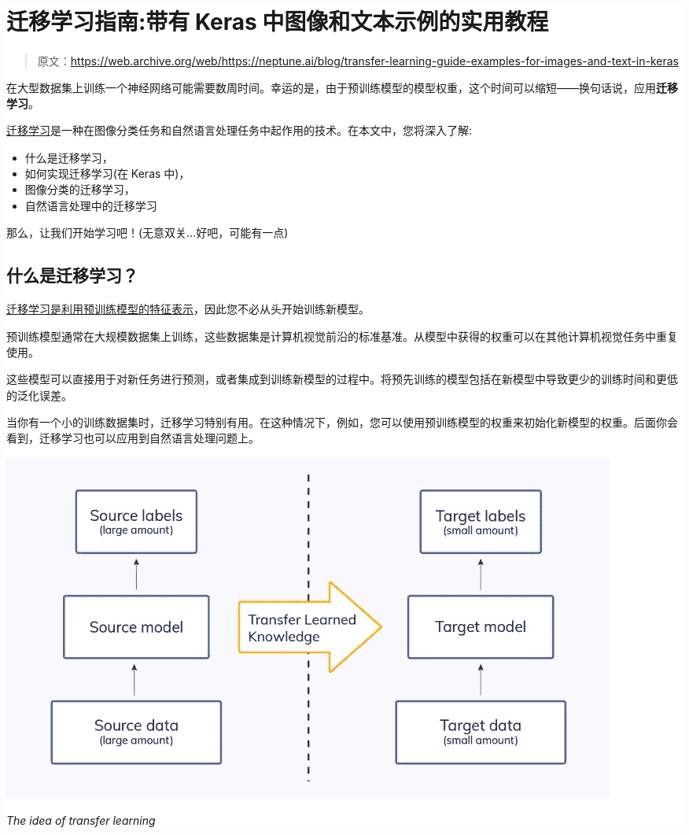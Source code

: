 # 迁移学习指南:带有 Keras 中图像和文本示例的实用教程

> 原文：<https://web.archive.org/web/https://neptune.ai/blog/transfer-learning-guide-examples-for-images-and-text-in-keras>

在大型数据集上训练一个神经网络可能需要数周时间。幸运的是，由于预训练模型的模型权重，这个时间可以缩短——换句话说，应用**迁移学习**。

[迁移学习](https://web.archive.org/web/20230131180149/https://machinelearningmastery.com/transfer-learning-for-deep-learning/)是一种在图像分类任务和自然语言处理任务中起作用的技术。在本文中，您将深入了解:

*   什么是迁移学习，
*   如何实现迁移学习(在 Keras 中)，
*   图像分类的迁移学习，
*   自然语言处理中的迁移学习

那么，让我们开始学习吧！(无意双关…好吧，可能有一点)

## 什么是迁移学习？

[迁移学习是利用预训练模型的特征表示](https://web.archive.org/web/20230131180149/https://towardsdatascience.com/transfer-learning-from-pre-trained-models-f2393f124751)，因此您不必从头开始训练新模型。

预训练模型通常在大规模数据集上训练，这些数据集是计算机视觉前沿的标准基准。从模型中获得的权重可以在其他计算机视觉任务中重复使用。

这些模型可以直接用于对新任务进行预测，或者集成到训练新模型的过程中。将预先训练的模型包括在新模型中导致更少的训练时间和更低的泛化误差。

当你有一个小的训练数据集时，迁移学习特别有用。在这种情况下，例如，您可以使用预训练模型的权重来初始化新模型的权重。后面你会看到，迁移学习也可以应用到自然语言处理问题上。

![Transfer learning idea](img/22d41e2948cd002d032fa05700cb46ba.png)

*The idea of transfer learning*
